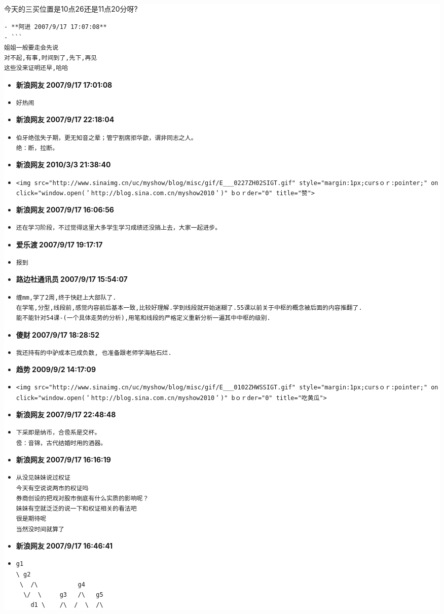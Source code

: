   今天的三买位置是10点26还是11点20分呀?
  ```
- **阿进 2007/9/17 17:07:08**
- ```
  姐姐一般要走会先说
  对不起,有事,时间到了,先下,再见
  这些没来证明还早,哈哈
  ```
- **新浪网友 2007/9/17 17:01:08**
- ```
  好热闹
  ```
- **新浪网友 2007/9/17 22:18:04**
- ```
  伯牙绝弦失子期，更无知音之辈；管宁割席拒华歆，谓非同志之人。 
  绝：断，拉断。
  ```
- **新浪网友 2010/3/3 21:38:40**
- ```
  <img src="http://www.sinaimg.cn/uc/myshow/blog/misc/gif/E___0227ZH02SIGT.gif" style="margin:1px;cursｏｒ:pointer;" onclick="window.open(＇http://blog.sina.com.cn/myshow2010＇)" bｏｒder="0" title="赞">
  ```
- **新浪网友 2007/9/17 16:06:56**
- ```
  还在学习阶段，不过觉得这里大多学生学习成绩还没搞上去，大家一起进步。
  ```
- **爱乐渡 2007/9/17 19:17:17**
- ```
  报到
  ```
- **路边社通讯员 2007/9/17 15:54:07**
- ```
  缠mm,学了2周,终于快赶上大部队了.
  在学笔,分型,线段前,感觉内容前后基本一致,比较好理解.学到线段就开始迷糊了.55课以前关于中枢的概念被后面的内容推翻了.
  能不能针对54课-(一个具体走势的分析),用笔和线段的严格定义重新分析一遍其中中枢的级别.
  ```
- **傻财 2007/9/17 18:28:52**
- ```
  我还持有的中驴成本已成负数, 也准备跟老师学海枯石烂.
  ```
- **趋势 2009/9/2 14:17:09**
- ```
  <img src="http://www.sinaimg.cn/uc/myshow/blog/misc/gif/E___0102ZHWSSIGT.gif" style="margin:1px;cursｏｒ:pointer;" onclick="window.open(＇http://blog.sina.com.cn/myshow2010＇)" bｏｒder="0" title="吃黄瓜">
  ```
- **新浪网友 2007/9/17 22:48:48**
- ```
  下采即是纳币，合卺系是交杯。 
  卺：音锦，古代结婚时用的酒器。
  ```
- **新浪网友 2007/9/17 16:16:19**
- ```
  从没见妹妹说过权证
  今天有空说说两市的权证吗
  券商创设的把戏对股市倒底有什么实质的影响呢？
  妹妹有空就泛泛的说一下和权证相关的看法吧
  很是期待呢
  当然没时间就算了
  ```
- **新浪网友 2007/9/17 16:46:41**
- ```
  g1
  \ g2
   \  /\           g4
    \/  \     g3   /\   g5
      d1 \    /\  /  \  /\